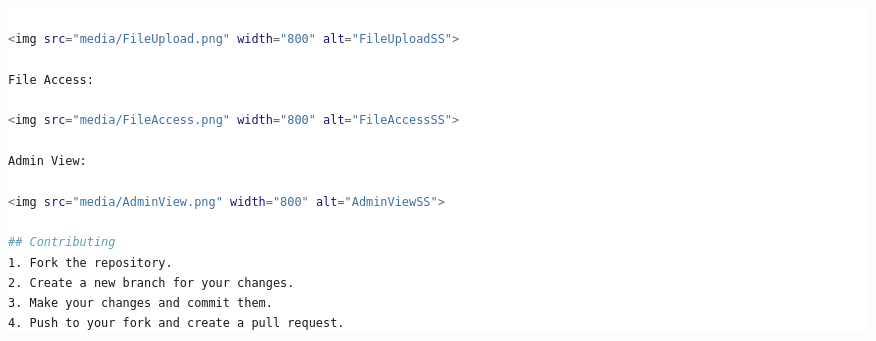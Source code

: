    ```bash

<img src="media/FileUpload.png" width="800" alt="FileUploadSS">

File Access:

<img src="media/FileAccess.png" width="800" alt="FileAccessSS">

Admin View:

<img src="media/AdminView.png" width="800" alt="AdminViewSS">

## Contributing
1. Fork the repository.
2. Create a new branch for your changes.
3. Make your changes and commit them.
4. Push to your fork and create a pull request.